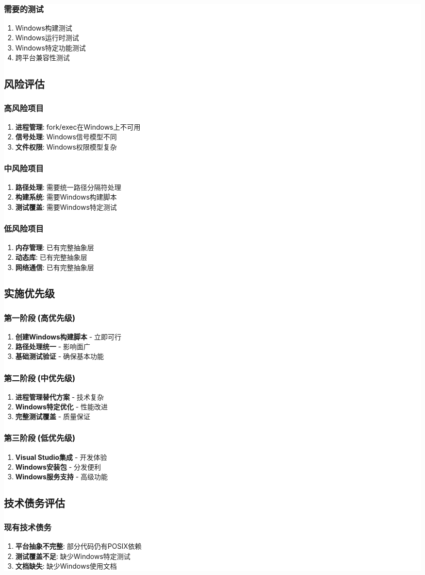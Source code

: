 ### 需要的测试
1. Windows构建测试
2. Windows运行时测试
3. Windows特定功能测试
4. 跨平台兼容性测试

## 风险评估

### 高风险项目
1. **进程管理**: fork/exec在Windows上不可用
2. **信号处理**: Windows信号模型不同
3. **文件权限**: Windows权限模型复杂

### 中风险项目
1. **路径处理**: 需要统一路径分隔符处理
2. **构建系统**: 需要Windows构建脚本
3. **测试覆盖**: 需要Windows特定测试

### 低风险项目
1. **内存管理**: 已有完整抽象层
2. **动态库**: 已有完整抽象层
3. **网络通信**: 已有完整抽象层

## 实施优先级

### 第一阶段 (高优先级)
1. **创建Windows构建脚本** - 立即可行
2. **路径处理统一** - 影响面广
3. **基础测试验证** - 确保基本功能

### 第二阶段 (中优先级)
1. **进程管理替代方案** - 技术复杂
2. **Windows特定优化** - 性能改进
3. **完整测试覆盖** - 质量保证

### 第三阶段 (低优先级)
1. **Visual Studio集成** - 开发体验
2. **Windows安装包** - 分发便利
3. **Windows服务支持** - 高级功能

## 技术债务评估

### 现有技术债务
1. **平台抽象不完整**: 部分代码仍有POSIX依赖
2. **测试覆盖不足**: 缺少Windows特定测试
3. **文档缺失**: 缺少Windows使用文档
